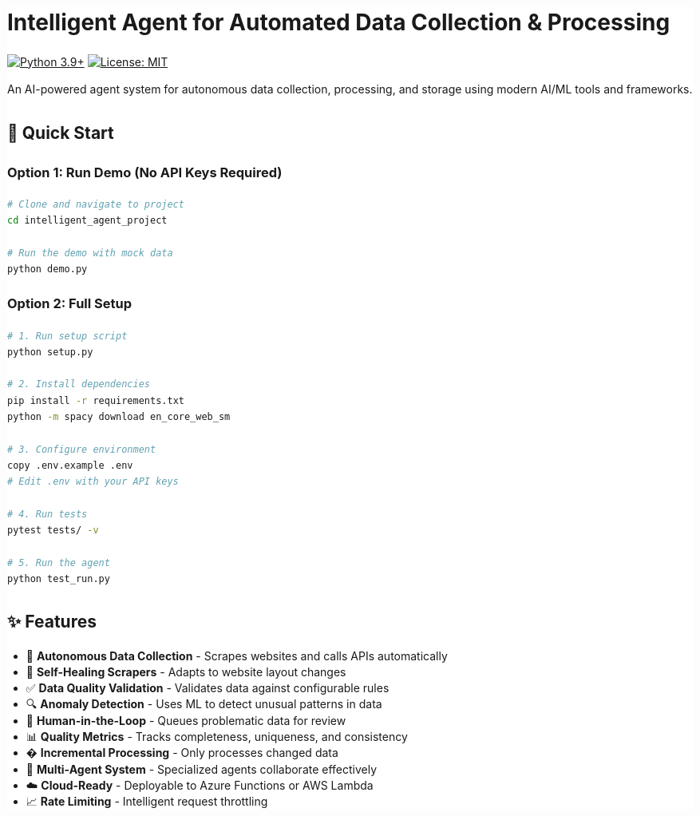 # Intelligent Agent for Automated Data Collection & Processing

[![Python 3.9+](https://img.shields.io/badge/python-3.9+-blue.svg)](https://www.python.org/downloads/)
[![License: MIT](https://img.shields.io/badge/License-MIT-yellow.svg)](https://opensource.org/licenses/MIT)

An AI-powered agent system for autonomous data collection, processing, and storage using modern AI/ML tools and frameworks.

## 🚀 Quick Start

### Option 1: Run Demo (No API Keys Required)

```bash
# Clone and navigate to project
cd intelligent_agent_project

# Run the demo with mock data
python demo.py
```

### Option 2: Full Setup

```bash
# 1. Run setup script
python setup.py

# 2. Install dependencies
pip install -r requirements.txt
python -m spacy download en_core_web_sm

# 3. Configure environment
copy .env.example .env
# Edit .env with your API keys

# 4. Run tests
pytest tests/ -v

# 5. Run the agent
python test_run.py
```

## ✨ Features

- 🤖 **Autonomous Data Collection** - Scrapes websites and calls APIs automatically
- 🔄 **Self-Healing Scrapers** - Adapts to website layout changes
- ✅ **Data Quality Validation** - Validates data against configurable rules
- 🔍 **Anomaly Detection** - Uses ML to detect unusual patterns in data
- 👥 **Human-in-the-Loop** - Queues problematic data for review
- 📊 **Quality Metrics** - Tracks completeness, uniqueness, and consistency
- � **Incremental Processing** - Only processes changed data
- 🤝 **Multi-Agent System** - Specialized agents collaborate effectively
- ☁️ **Cloud-Ready** - Deployable to Azure Functions or AWS Lambda
- 📈 **Rate Limiting** - Intelligent request throttling
